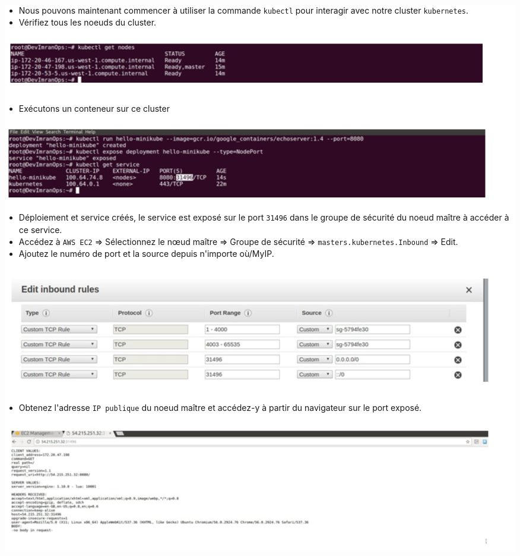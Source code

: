 
+ Nous pouvons maintenant commencer à utiliser la commande `kubectl` pour interagir avec notre cluster `kubernetes`.
+ Vérifiez tous les noeuds du cluster.

![Alt Text](images/image27.jpeg)

+ Exécutons un conteneur sur ce cluster

![Alt Text](images/image28.jpeg)

+ Déploiement et service créés, le service est exposé sur le port `31496` dans le groupe de sécurité du noeud maître à accéder à ce service.
+ Accédez à `AWS EC2` => Sélectionnez le nœud maître => Groupe de sécurité => `masters.kubernetes.Inbound` => Edit.
+ Ajoutez le numéro de port et la source depuis n'importe où/MyIP.

![Alt Text](images/image29.jpeg)

+ Obtenez l'adresse `IP publique` du noeud maître et accédez-y à partir du navigateur sur le port exposé.

![Alt Text](images/image30.jpeg)
